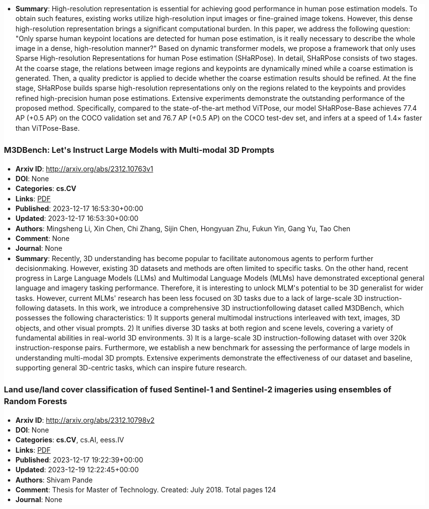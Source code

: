 - **Summary**: High-resolution representation is essential for achieving good performance in human pose estimation models. To obtain such features, existing works utilize high-resolution input images or fine-grained image tokens. However, this dense high-resolution representation brings a significant computational burden. In this paper, we address the following question: "Only sparse human keypoint locations are detected for human pose estimation, is it really necessary to describe the whole image in a dense, high-resolution manner?" Based on dynamic transformer models, we propose a framework that only uses Sparse High-resolution Representations for human Pose estimation (SHaRPose). In detail, SHaRPose consists of two stages. At the coarse stage, the relations between image regions and keypoints are dynamically mined while a coarse estimation is generated. Then, a quality predictor is applied to decide whether the coarse estimation results should be refined. At the fine stage, SHaRPose builds sparse high-resolution representations only on the regions related to the keypoints and provides refined high-precision human pose estimations. Extensive experiments demonstrate the outstanding performance of the proposed method. Specifically, compared to the state-of-the-art method ViTPose, our model SHaRPose-Base achieves 77.4 AP (+0.5 AP) on the COCO validation set and 76.7 AP (+0.5 AP) on the COCO test-dev set, and infers at a speed of $1.4\times$ faster than ViTPose-Base.



### M3DBench: Let's Instruct Large Models with Multi-modal 3D Prompts
- **Arxiv ID**: http://arxiv.org/abs/2312.10763v1
- **DOI**: None
- **Categories**: **cs.CV**
- **Links**: [PDF](http://arxiv.org/pdf/2312.10763v1)
- **Published**: 2023-12-17 16:53:30+00:00
- **Updated**: 2023-12-17 16:53:30+00:00
- **Authors**: Mingsheng Li, Xin Chen, Chi Zhang, Sijin Chen, Hongyuan Zhu, Fukun Yin, Gang Yu, Tao Chen
- **Comment**: None
- **Journal**: None
- **Summary**: Recently, 3D understanding has become popular to facilitate autonomous agents to perform further decisionmaking. However, existing 3D datasets and methods are often limited to specific tasks. On the other hand, recent progress in Large Language Models (LLMs) and Multimodal Language Models (MLMs) have demonstrated exceptional general language and imagery tasking performance. Therefore, it is interesting to unlock MLM's potential to be 3D generalist for wider tasks. However, current MLMs' research has been less focused on 3D tasks due to a lack of large-scale 3D instruction-following datasets. In this work, we introduce a comprehensive 3D instructionfollowing dataset called M3DBench, which possesses the following characteristics: 1) It supports general multimodal instructions interleaved with text, images, 3D objects, and other visual prompts. 2) It unifies diverse 3D tasks at both region and scene levels, covering a variety of fundamental abilities in real-world 3D environments. 3) It is a large-scale 3D instruction-following dataset with over 320k instruction-response pairs. Furthermore, we establish a new benchmark for assessing the performance of large models in understanding multi-modal 3D prompts. Extensive experiments demonstrate the effectiveness of our dataset and baseline, supporting general 3D-centric tasks, which can inspire future research.



### Land use/land cover classification of fused Sentinel-1 and Sentinel-2 imageries using ensembles of Random Forests
- **Arxiv ID**: http://arxiv.org/abs/2312.10798v2
- **DOI**: None
- **Categories**: **cs.CV**, cs.AI, eess.IV
- **Links**: [PDF](http://arxiv.org/pdf/2312.10798v2)
- **Published**: 2023-12-17 19:22:39+00:00
- **Updated**: 2023-12-19 12:22:45+00:00
- **Authors**: Shivam Pande
- **Comment**: Thesis for Master of Technology. Created: July 2018. Total pages 124
- **Journal**: None